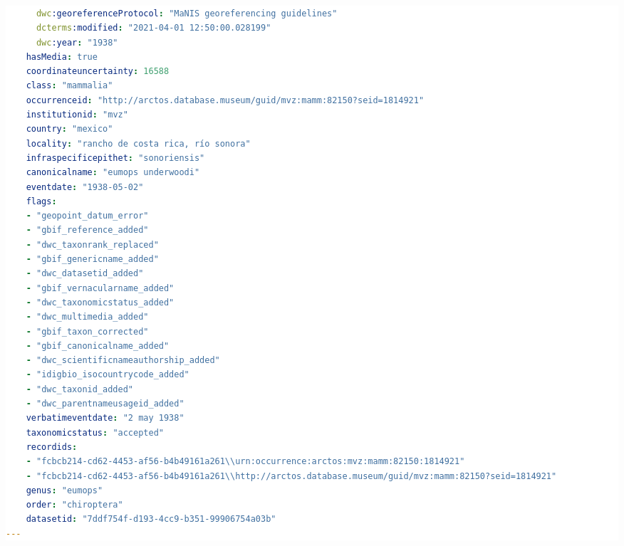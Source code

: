 ```yaml
      dwc:georeferenceProtocol: "MaNIS georeferencing guidelines"
      dcterms:modified: "2021-04-01 12:50:00.028199"
      dwc:year: "1938"
    hasMedia: true
    coordinateuncertainty: 16588
    class: "mammalia"
    occurrenceid: "http://arctos.database.museum/guid/mvz:mamm:82150?seid=1814921"
    institutionid: "mvz"
    country: "mexico"
    locality: "rancho de costa rica, río sonora"
    infraspecificepithet: "sonoriensis"
    canonicalname: "eumops underwoodi"
    eventdate: "1938-05-02"
    flags:
    - "geopoint_datum_error"
    - "gbif_reference_added"
    - "dwc_taxonrank_replaced"
    - "gbif_genericname_added"
    - "dwc_datasetid_added"
    - "gbif_vernacularname_added"
    - "dwc_taxonomicstatus_added"
    - "dwc_multimedia_added"
    - "gbif_taxon_corrected"
    - "gbif_canonicalname_added"
    - "dwc_scientificnameauthorship_added"
    - "idigbio_isocountrycode_added"
    - "dwc_taxonid_added"
    - "dwc_parentnameusageid_added"
    verbatimeventdate: "2 may 1938"
    taxonomicstatus: "accepted"
    recordids:
    - "fcbcb214-cd62-4453-af56-b4b49161a261\\urn:occurrence:arctos:mvz:mamm:82150:1814921"
    - "fcbcb214-cd62-4453-af56-b4b49161a261\\http://arctos.database.museum/guid/mvz:mamm:82150?seid=1814921"
    genus: "eumops"
    order: "chiroptera"
    datasetid: "7ddf754f-d193-4cc9-b351-99906754a03b"
---
```

